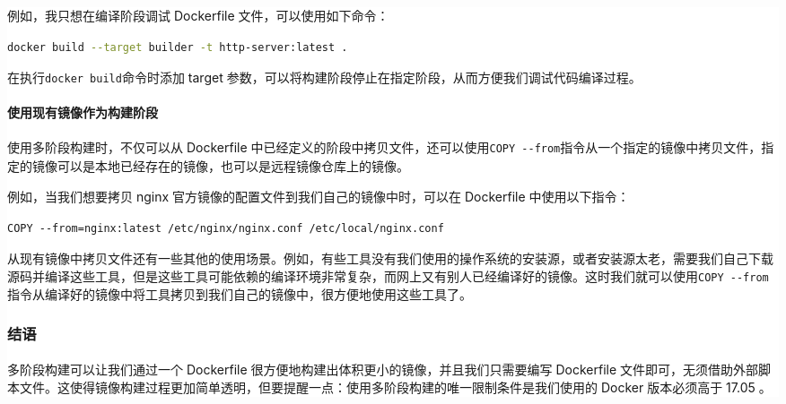 例如，我只想在编译阶段调试 Dockerfile 文件，可以使用如下命令：

```bash
docker build --target builder -t http-server:latest .
```

在执行`docker build`命令时添加 target 参数，可以将构建阶段停止在指定阶段，从而方便我们调试代码编译过程。

#### 使用现有镜像作为构建阶段

使用多阶段构建时，不仅可以从 Dockerfile 中已经定义的阶段中拷贝文件，还可以使用`COPY --from`指令从一个指定的镜像中拷贝文件，指定的镜像可以是本地已经存在的镜像，也可以是远程镜像仓库上的镜像。

例如，当我们想要拷贝 nginx 官方镜像的配置文件到我们自己的镜像中时，可以在 Dockerfile 中使用以下指令：

```plaintext
COPY --from=nginx:latest /etc/nginx/nginx.conf /etc/local/nginx.conf
```

从现有镜像中拷贝文件还有一些其他的使用场景。例如，有些工具没有我们使用的操作系统的安装源，或者安装源太老，需要我们自己下载源码并编译这些工具，但是这些工具可能依赖的编译环境非常复杂，而网上又有别人已经编译好的镜像。这时我们就可以使用`COPY --from`指令从编译好的镜像中将工具拷贝到我们自己的镜像中，很方便地使用这些工具了。

### 结语

多阶段构建可以让我们通过一个 Dockerfile 很方便地构建出体积更小的镜像，并且我们只需要编写 Dockerfile 文件即可，无须借助外部脚本文件。这使得镜像构建过程更加简单透明，但要提醒一点：使用多阶段构建的唯一限制条件是我们使用的 Docker 版本必须高于 17.05 。
